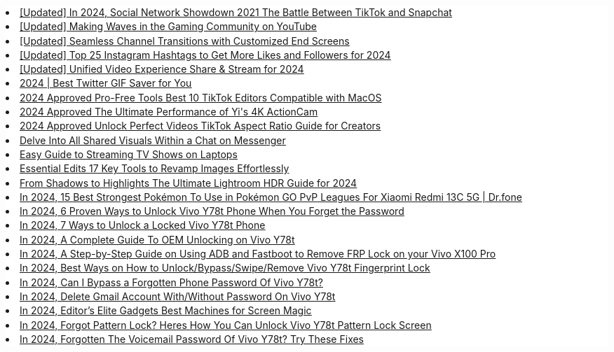 <li><a href="https://snapchat-videos.techidaily.com/updated-in-2024-social-network-showdown-2021-the-battle-between-tiktok-and-snapchat/"><u>[Updated] In 2024, Social Network Showdown 2021  The Battle Between TikTok and Snapchat</u></a></li>
<li><a href="https://facebook-video-footage.techidaily.com/updated-making-waves-in-the-gaming-community-on-youtube/"><u>[Updated] Making Waves in the Gaming Community on YouTube</u></a></li>
<li><a href="https://facebook-video-share.techidaily.com/updated-seamless-channel-transitions-with-customized-end-screens/"><u>[Updated] Seamless Channel Transitions with Customized End Screens</u></a></li>
<li><a href="https://instagram-videos.techidaily.com/updated-top-25-instagram-hashtags-to-get-more-likes-and-followers-for-2024/"><u>[Updated] Top 25 Instagram Hashtags to Get More Likes and Followers for 2024</u></a></li>
<li><a href="https://screen-recording.techidaily.com/updated-unified-video-experience-share-and-stream-for-2024/"><u>[Updated] Unified Video Experience  Share & Stream for 2024</u></a></li>
<li><a href="https://twitter-videos.techidaily.com/2024-best-twitter-gif-saver-for-you/"><u>2024 | Best Twitter GIF Saver for You</u></a></li>
<li><a href="https://tiktok-clips.techidaily.com/2024-approved-pro-free-tools-best-10-tiktok-editors-compatible-with-macos/"><u>2024 Approved  Pro-Free Tools  Best 10 TikTok Editors Compatible with MacOS</u></a></li>
<li><a href="https://article-posts.techidaily.com/2024-approved-the-ultimate-performance-of-yis-4k-actioncam/"><u>2024 Approved  The Ultimate Performance of Yi's 4K ActionCam</u></a></li>
<li><a href="https://ai-video-apps.techidaily.com/2024-approved-unlock-perfect-videos-tiktok-aspect-ratio-guide-for-creators/"><u>2024 Approved Unlock Perfect Videos TikTok Aspect Ratio Guide for Creators</u></a></li>
<li><a href="https://facebook-video-recording.techidaily.com/delve-into-all-shared-visuals-within-a-chat-on-messenger/"><u>Delve Into All Shared Visuals Within a Chat on Messenger</u></a></li>
<li><a href="https://screen-recording.techidaily.com/easy-guide-to-streaming-tv-shows-on-laptops/"><u>Easy Guide to Streaming TV Shows on Laptops</u></a></li>
<li><a href="https://extra-resources.techidaily.com/essential-edits-17-key-tools-to-revamp-images-effortlessly/"><u>Essential Edits  17 Key Tools to Revamp Images Effortlessly</u></a></li>
<li><a href="https://some-techniques.techidaily.com/from-shadows-to-highlights-the-ultimate-lightroom-hdr-guide-for-2024/"><u>From Shadows to Highlights  The Ultimate Lightroom HDR Guide for 2024</u></a></li>
<li><a href="https://android-pokemon-go.techidaily.com/in-2024-15-best-strongest-pokemon-to-use-in-pokemon-go-pvp-leagues-for-xiaomi-redmi-13c-5g-drfone-by-drfone-virtual-android/"><u>In 2024, 15 Best Strongest Pokémon To Use in Pokémon GO PvP Leagues For Xiaomi Redmi 13C 5G | Dr.fone</u></a></li>
<li><a href="https://android-unlock.techidaily.com/in-2024-6-proven-ways-to-unlock-vivo-y78t-phone-when-you-forget-the-password-by-drfone-android/"><u>In 2024, 6 Proven Ways to Unlock Vivo Y78t Phone When You Forget the Password</u></a></li>
<li><a href="https://android-unlock.techidaily.com/in-2024-7-ways-to-unlock-a-locked-vivo-y78t-phone-by-drfone-android/"><u>In 2024, 7 Ways to Unlock a Locked Vivo Y78t Phone</u></a></li>
<li><a href="https://android-unlock.techidaily.com/in-2024-a-complete-guide-to-oem-unlocking-on-vivo-y78t-by-drfone-android/"><u>In 2024, A Complete Guide To OEM Unlocking on Vivo Y78t</u></a></li>
<li><a href="https://bypass-frp.techidaily.com/in-2024-a-step-by-step-guide-on-using-adb-and-fastboot-to-remove-frp-lock-on-your-vivo-x100-pro-by-drfone-android/"><u>In 2024, A Step-by-Step Guide on Using ADB and Fastboot to Remove FRP Lock on your Vivo X100 Pro</u></a></li>
<li><a href="https://android-unlock.techidaily.com/in-2024-best-ways-on-how-to-unlockbypassswiperemove-vivo-y78t-fingerprint-lock-by-drfone-android/"><u>In 2024, Best Ways on How to Unlock/Bypass/Swipe/Remove Vivo Y78t Fingerprint Lock</u></a></li>
<li><a href="https://android-unlock.techidaily.com/in-2024-can-i-bypass-a-forgotten-phone-password-of-vivo-y78t-by-drfone-android/"><u>In 2024, Can I Bypass a Forgotten Phone Password Of Vivo Y78t?</u></a></li>
<li><a href="https://android-unlock.techidaily.com/in-2024-delete-gmail-account-withwithout-password-on-vivo-y78t-by-drfone-android/"><u>In 2024, Delete Gmail Account With/Without Password On Vivo Y78t</u></a></li>
<li><a href="https://youtube-video-recordings.techidaily.com/in-2024-editors-elite-gadgets-best-machines-for-screen-magic/"><u>In 2024, Editor’s Elite Gadgets  Best Machines for Screen Magic</u></a></li>
<li><a href="https://android-unlock.techidaily.com/in-2024-forgot-pattern-lock-heres-how-you-can-unlock-vivo-y78t-pattern-lock-screen-by-drfone-android/"><u>In 2024, Forgot Pattern Lock? Heres How You Can Unlock Vivo Y78t Pattern Lock Screen</u></a></li>
<li><a href="https://android-unlock.techidaily.com/in-2024-forgotten-the-voicemail-password-of-vivo-y78t-try-these-fixes-by-drfone-android/"><u>In 2024, Forgotten The Voicemail Password Of Vivo Y78t? Try These Fixes</u></a></li>